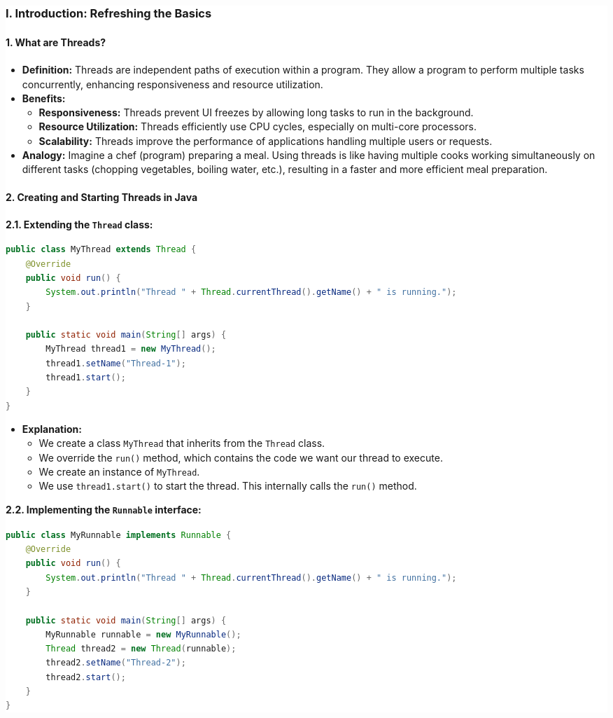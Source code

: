 ### I. Introduction: Refreshing the Basics

#### 1. What are Threads?

* **Definition:** Threads are independent paths of execution within a program. They allow a program to perform multiple tasks concurrently, enhancing responsiveness and resource utilization.
* **Benefits:**
    * **Responsiveness:** Threads prevent UI freezes by allowing long tasks to run in the background.
    * **Resource Utilization:** Threads efficiently use CPU cycles, especially on multi-core processors.
    * **Scalability:**  Threads improve the performance of applications handling multiple users or requests.
* **Analogy:** Imagine a chef (program) preparing a meal. Using threads is like having multiple cooks working simultaneously on different tasks (chopping vegetables, boiling water, etc.), resulting in a faster and more efficient meal preparation.

#### 2. Creating and Starting Threads in Java

**2.1. Extending the `Thread` class:**

```java
public class MyThread extends Thread {
    @Override
    public void run() {
        System.out.println("Thread " + Thread.currentThread().getName() + " is running.");
    }

    public static void main(String[] args) {
        MyThread thread1 = new MyThread();
        thread1.setName("Thread-1");
        thread1.start(); 
    }
}
```
* **Explanation:**
    * We create a class `MyThread` that inherits from the `Thread` class.
    * We override the `run()` method, which contains the code we want our thread to execute.
    * We create an instance of `MyThread`.
    * We use `thread1.start()` to start the thread. This internally calls the `run()` method.

**2.2. Implementing the `Runnable` interface:**

```java
public class MyRunnable implements Runnable {
    @Override
    public void run() {
        System.out.println("Thread " + Thread.currentThread().getName() + " is running.");
    }

    public static void main(String[] args) {
        MyRunnable runnable = new MyRunnable();
        Thread thread2 = new Thread(runnable);
        thread2.setName("Thread-2");
        thread2.start();
    }
}
```
